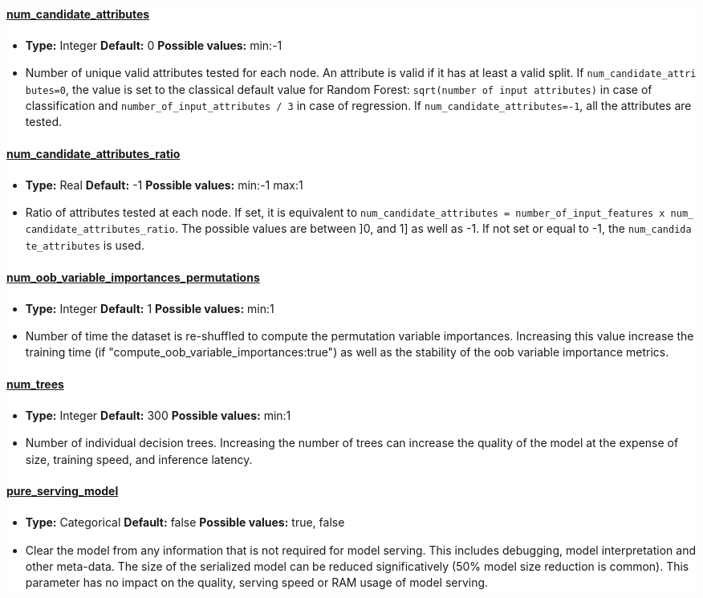 #### [num_candidate_attributes](https://github.com/google/yggdrasil-decision-forests/blob/main/yggdrasil_decision_forests/learner/decision_tree/decision_tree.proto)

-   **Type:** Integer **Default:** 0 **Possible values:** min:-1

-   Number of unique valid attributes tested for each node. An attribute is
    valid if it has at least a valid split. If `num_candidate_attributes=0`, the
    value is set to the classical default value for Random Forest: `sqrt(number
    of input attributes)` in case of classification and
    `number_of_input_attributes / 3` in case of regression. If
    `num_candidate_attributes=-1`, all the attributes are tested.

#### [num_candidate_attributes_ratio](https://github.com/google/yggdrasil-decision-forests/blob/main/yggdrasil_decision_forests/learner/decision_tree/decision_tree.proto)

-   **Type:** Real **Default:** -1 **Possible values:** min:-1 max:1

-   Ratio of attributes tested at each node. If set, it is equivalent to
    `num_candidate_attributes = number_of_input_features x
    num_candidate_attributes_ratio`. The possible values are between ]0, and 1]
    as well as -1. If not set or equal to -1, the `num_candidate_attributes` is
    used.

#### [num_oob_variable_importances_permutations](https://github.com/google/yggdrasil-decision-forests/blob/main/yggdrasil_decision_forests/learner/random_forest/random_forest.proto)

-   **Type:** Integer **Default:** 1 **Possible values:** min:1

-   Number of time the dataset is re-shuffled to compute the permutation
    variable importances. Increasing this value increase the training time (if
    "compute_oob_variable_importances:true") as well as the stability of the oob
    variable importance metrics.

#### [num_trees](https://github.com/google/yggdrasil-decision-forests/blob/main/yggdrasil_decision_forests/learner/random_forest/random_forest.proto)

-   **Type:** Integer **Default:** 300 **Possible values:** min:1

-   Number of individual decision trees. Increasing the number of trees can
    increase the quality of the model at the expense of size, training speed,
    and inference latency.

#### [pure_serving_model](https://github.com/google/yggdrasil-decision-forests/blob/main/yggdrasil_decision_forests/learner/abstract_learner.proto)

-   **Type:** Categorical **Default:** false **Possible values:** true, false

-   Clear the model from any information that is not required for model serving.
    This includes debugging, model interpretation and other meta-data. The size
    of the serialized model can be reduced significatively (50% model size
    reduction is common). This parameter has no impact on the quality, serving
    speed or RAM usage of model serving.
